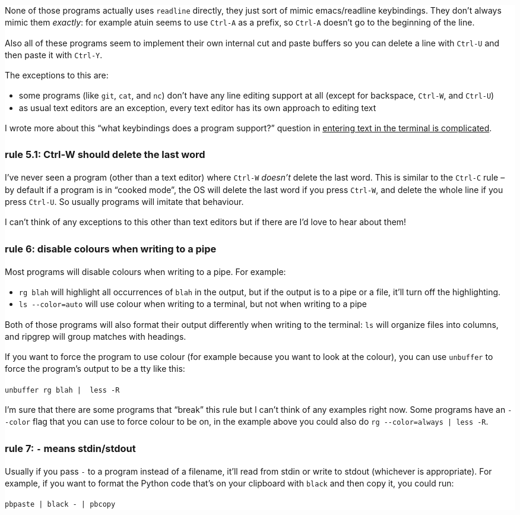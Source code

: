 None of those programs actually uses `readline` directly, they just sort of mimic emacs/readline keybindings. They don’t always mimic them _exactly_: for example atuin seems to use `Ctrl-A` as a prefix, so `Ctrl-A` doesn’t go to the beginning of the line.

Also all of these programs seem to implement their own internal cut and paste buffers so you can delete a line with `Ctrl-U` and then paste it with `Ctrl-Y`.

The exceptions to this are:

*   some programs (like `git`, `cat`, and `nc`) don’t have any line editing support at all (except for backspace, `Ctrl-W`, and `Ctrl-U`)
*   as usual text editors are an exception, every text editor has its own approach to editing text

I wrote more about this “what keybindings does a program support?” question in [entering text in the terminal is complicated](https://jvns.ca/blog/2024/07/08/readline/).

### rule 5.1: Ctrl-W should delete the last word

I’ve never seen a program (other than a text editor) where `Ctrl-W` _doesn’t_ delete the last word. This is similar to the `Ctrl-C` rule – by default if a program is in “cooked mode”, the OS will delete the last word if you press `Ctrl-W`, and delete the whole line if you press `Ctrl-U`. So usually programs will imitate that behaviour.

I can’t think of any exceptions to this other than text editors but if there are I’d love to hear about them!

### rule 6: disable colours when writing to a pipe

Most programs will disable colours when writing to a pipe. For example:

*   `rg blah` will highlight all occurrences of `blah` in the output, but if the output is to a pipe or a file, it’ll turn off the highlighting.
*   `ls --color=auto` will use colour when writing to a terminal, but not when writing to a pipe

Both of those programs will also format their output differently when writing to the terminal: `ls` will organize files into columns, and ripgrep will group matches with headings.

If you want to force the program to use colour (for example because you want to look at the colour), you can use `unbuffer` to force the program’s output to be a tty like this:

```
unbuffer rg blah |  less -R
```

I’m sure that there are some programs that “break” this rule but I can’t think of any examples right now. Some programs have an `--color` flag that you can use to force colour to be on, in the example above you could also do `rg --color=always | less -R`.

### rule 7: `-` means stdin/stdout

Usually if you pass `-` to a program instead of a filename, it’ll read from stdin or write to stdout (whichever is appropriate). For example, if you want to format the Python code that’s on your clipboard with `black` and then copy it, you could run:

```
pbpaste | black - | pbcopy
```
